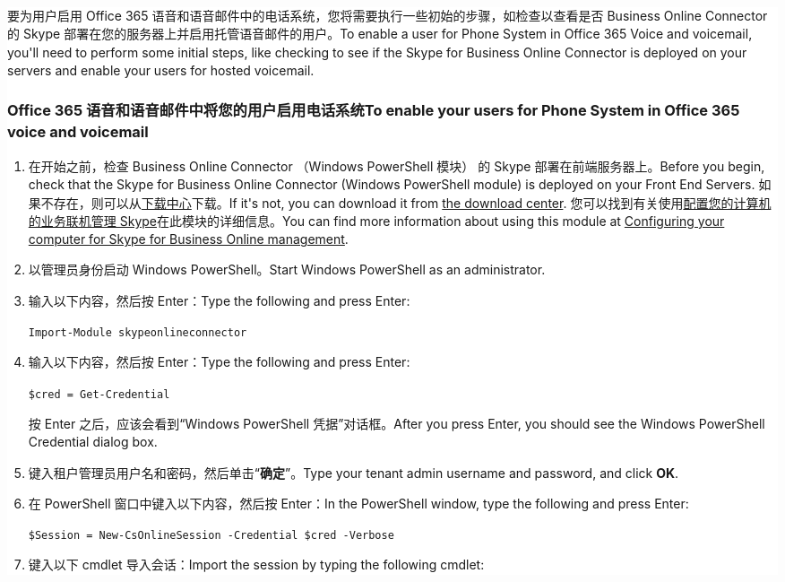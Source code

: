 <span data-ttu-id="11918-109">要为用户启用 Office 365 语音和语音邮件中的电话系统，您将需要执行一些初始的步骤，如检查以查看是否 Business Online Connector 的 Skype 部署在您的服务器上并启用托管语音邮件的用户。</span><span class="sxs-lookup"><span data-stu-id="11918-109">To enable a user for Phone System in Office 365 Voice and voicemail, you'll need to perform some initial steps, like checking to see if the Skype for Business Online Connector is deployed on your servers and enable your users for hosted voicemail.</span></span>
  
### <a name="to-enable-your-users-for-phone-system-in-office-365-voice-and-voicemail"></a><span data-ttu-id="11918-110">Office 365 语音和语音邮件中将您的用户启用电话系统</span><span class="sxs-lookup"><span data-stu-id="11918-110">To enable your users for Phone System in Office 365 voice and voicemail</span></span>

1. <span data-ttu-id="11918-111">在开始之前，检查 Business Online Connector （Windows PowerShell 模块） 的 Skype 部署在前端服务器上。</span><span class="sxs-lookup"><span data-stu-id="11918-111">Before you begin, check that the Skype for Business Online Connector (Windows PowerShell module) is deployed on your Front End Servers.</span></span> <span data-ttu-id="11918-112">如果不存在，则可以从[下载中心](https://www.microsoft.com/en-us/download/details.aspx?id=39366)下载。</span><span class="sxs-lookup"><span data-stu-id="11918-112">If it's not, you can download it from [the download center](https://www.microsoft.com/en-us/download/details.aspx?id=39366).</span></span> <span data-ttu-id="11918-113">您可以找到有关使用[配置您的计算机的业务联机管理 Skype](https://technet.microsoft.com/en-us/library/dn362839%28v=ocs.15%29.aspx)在此模块的详细信息。</span><span class="sxs-lookup"><span data-stu-id="11918-113">You can find more information about using this module at [Configuring your computer for Skype for Business Online management](https://technet.microsoft.com/en-us/library/dn362839%28v=ocs.15%29.aspx).</span></span>
    
2. <span data-ttu-id="11918-114">以管理员身份启动 Windows PowerShell。</span><span class="sxs-lookup"><span data-stu-id="11918-114">Start Windows PowerShell as an administrator.</span></span>
    
3. <span data-ttu-id="11918-115">输入以下内容，然后按 Enter：</span><span class="sxs-lookup"><span data-stu-id="11918-115">Type the following and press Enter:</span></span>
    
   ```
   Import-Module skypeonlineconnector
   ```

4. <span data-ttu-id="11918-116">输入以下内容，然后按 Enter：</span><span class="sxs-lookup"><span data-stu-id="11918-116">Type the following and press Enter:</span></span>
    
   ```
   $cred = Get-Credential
   ```

    <span data-ttu-id="11918-117">按 Enter 之后，应该会看到“Windows PowerShell 凭据”对话框。</span><span class="sxs-lookup"><span data-stu-id="11918-117">After you press Enter, you should see the Windows PowerShell Credential dialog box.</span></span>
    
5. <span data-ttu-id="11918-118">键入租户管理员用户名和密码，然后单击“**确定**”。</span><span class="sxs-lookup"><span data-stu-id="11918-118">Type your tenant admin username and password, and click **OK**.</span></span>
    
6. <span data-ttu-id="11918-119">在 PowerShell 窗口中键入以下内容，然后按 Enter：</span><span class="sxs-lookup"><span data-stu-id="11918-119">In the PowerShell window, type the following and press Enter:</span></span>
    
   ```
   $Session = New-CsOnlineSession -Credential $cred -Verbose
   ```

7. <span data-ttu-id="11918-120">键入以下 cmdlet 导入会话：</span><span class="sxs-lookup"><span data-stu-id="11918-120">Import the session by typing the following cmdlet:</span></span>
    